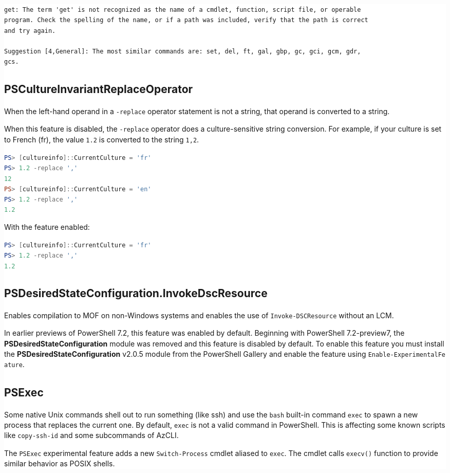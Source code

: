 ```Output
get: The term 'get' is not recognized as the name of a cmdlet, function, script file, or operable
program. Check the spelling of the name, or if a path was included, verify that the path is correct
and try again.

Suggestion [4,General]: The most similar commands are: set, del, ft, gal, gbp, gc, gci, gcm, gdr,
gcs.
```

## PSCultureInvariantReplaceOperator

When the left-hand operand in a `-replace` operator statement is not a string, that operand is
converted to a string.

When this feature is disabled, the `-replace` operator does a culture-sensitive string conversion.
For example, if your culture is set to French (fr), the value `1.2` is converted to the string
`1,2`.

```powershell
PS> [cultureinfo]::CurrentCulture = 'fr'
PS> 1.2 -replace ','
12
PS> [cultureinfo]::CurrentCulture = 'en'
PS> 1.2 -replace ','
1.2
```

With the feature enabled:

```powershell
PS> [cultureinfo]::CurrentCulture = 'fr'
PS> 1.2 -replace ','
1.2
```

## PSDesiredStateConfiguration.InvokeDscResource

Enables compilation to MOF on non-Windows systems and enables the use of `Invoke-DSCResource`
without an LCM.

In earlier previews of PowerShell 7.2, this feature was enabled by default. Beginning with
PowerShell 7.2-preview7, the **PSDesiredStateConfiguration** module was removed and this feature is
disabled by default. To enable this feature you must install the **PSDesiredStateConfiguration**
v2.0.5 module from the PowerShell Gallery and enable the feature using `Enable-ExperimentalFeature`.

## PSExec

Some native Unix commands shell out to run something (like ssh) and use the `bash` built-in command
`exec` to spawn a new process that replaces the current one. By default, `exec` is not a valid
command in PowerShell. This is affecting some known scripts like `copy-ssh-id` and some subcommands
of AzCLI.

The `PSExec` experimental feature adds a new `Switch-Process` cmdlet aliased to `exec`. The cmdlet
calls `execv()` function to provide similar behavior as POSIX shells.
